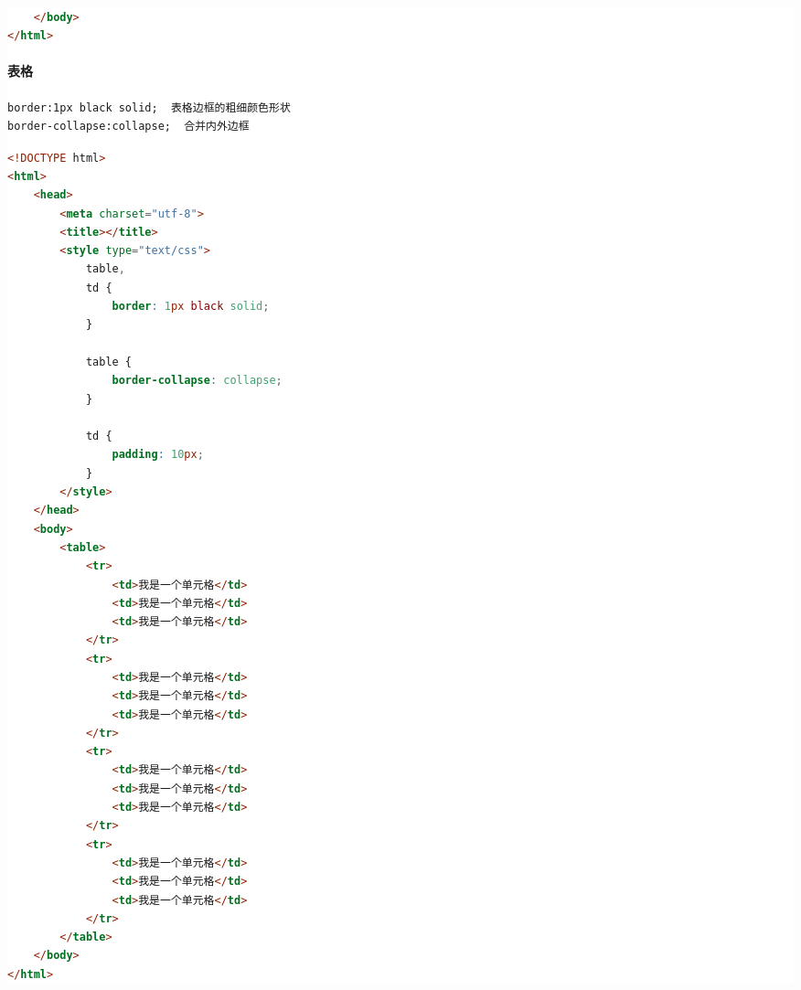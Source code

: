 ~~~html
	</body>
</html>
~~~

#### 表格

~~~html
border:1px black solid;  表格边框的粗细颜色形状
border-collapse:collapse;  合并内外边框
~~~

~~~html
<!DOCTYPE html>
<html>
	<head>
		<meta charset="utf-8">
		<title></title>
		<style type="text/css">
			table,
			td {
				border: 1px black solid;
			}

			table {
				border-collapse: collapse;
			}

			td {
				padding: 10px;
			}
		</style>
	</head>
	<body>
		<table>
			<tr>
				<td>我是一个单元格</td>
				<td>我是一个单元格</td>
				<td>我是一个单元格</td>
			</tr>
			<tr>
				<td>我是一个单元格</td>
				<td>我是一个单元格</td>
				<td>我是一个单元格</td>
			</tr>
			<tr>
				<td>我是一个单元格</td>
				<td>我是一个单元格</td>
				<td>我是一个单元格</td>
			</tr>
			<tr>
				<td>我是一个单元格</td>
				<td>我是一个单元格</td>
				<td>我是一个单元格</td>
			</tr>
		</table>
	</body>
</html>
~~~
